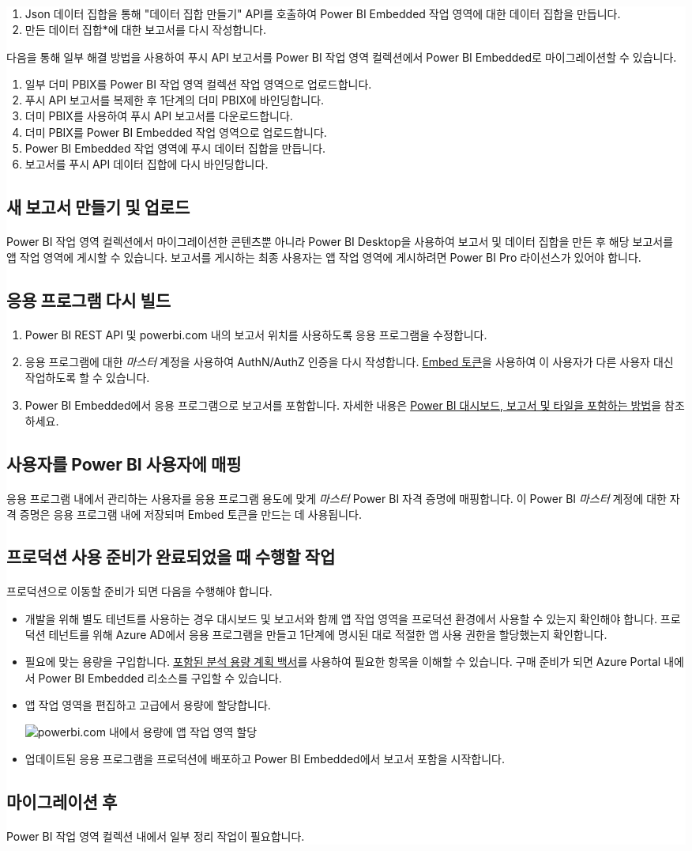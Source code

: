 1. Json 데이터 집합을 통해 "데이터 집합 만들기" API를 호출하여 Power BI Embedded 작업 영역에 대한 데이터 집합을 만듭니다.
2. 만든 데이터 집합*에 대한 보고서를 다시 작성합니다.

다음을 통해 일부 해결 방법을 사용하여 푸시 API 보고서를 Power BI 작업 영역 컬렉션에서 Power BI Embedded로 마이그레이션할 수 있습니다.

1. 일부 더미 PBIX를 Power BI 작업 영역 컬렉션 작업 영역으로 업로드합니다.
2. 푸시 API 보고서를 복제한 후 1단계의 더미 PBIX에 바인딩합니다.
3. 더미 PBIX를 사용하여 푸시 API 보고서를 다운로드합니다.
4. 더미 PBIX를 Power BI Embedded 작업 영역으로 업로드합니다.
5. Power BI Embedded 작업 영역에 푸시 데이터 집합을 만듭니다.
6. 보고서를 푸시 API 데이터 집합에 다시 바인딩합니다.

## <a name="create-and-upload-new-reports"></a>새 보고서 만들기 및 업로드

Power BI 작업 영역 컬렉션에서 마이그레이션한 콘텐츠뿐 아니라 Power BI Desktop을 사용하여 보고서 및 데이터 집합을 만든 후 해당 보고서를 앱 작업 영역에 게시할 수 있습니다. 보고서를 게시하는 최종 사용자는 앱 작업 영역에 게시하려면 Power BI Pro 라이선스가 있어야 합니다.

## <a name="rebuild-your-application"></a>응용 프로그램 다시 빌드

1. Power BI REST API 및 powerbi.com 내의 보고서 위치를 사용하도록 응용 프로그램을 수정합니다.

2. 응용 프로그램에 대한 *마스터* 계정을 사용하여 AuthN/AuthZ 인증을 다시 작성합니다. [Embed 토큰](https://msdn.microsoft.com/library/mt784614.aspx)을 사용하여 이 사용자가 다른 사용자 대신 작업하도록 할 수 있습니다.

3. Power BI Embedded에서 응용 프로그램으로 보고서를 포함합니다. 자세한 내용은 [Power BI 대시보드, 보고서 및 타일을 포함하는 방법](https://powerbi.microsoft.com/documentation/powerbi-developer-embedding-content/)을 참조하세요.

## <a name="map-your-users-to-a-power-bi-user"></a>사용자를 Power BI 사용자에 매핑

응용 프로그램 내에서 관리하는 사용자를 응용 프로그램 용도에 맞게 *마스터* Power BI 자격 증명에 매핑합니다. 이 Power BI *마스터* 계정에 대한 자격 증명은 응용 프로그램 내에 저장되며 Embed 토큰을 만드는 데 사용됩니다.

## <a name="what-to-do-when-you-are-ready-for-production"></a>프로덕션 사용 준비가 완료되었을 때 수행할 작업

프로덕션으로 이동할 준비가 되면 다음을 수행해야 합니다.

- 개발을 위해 별도 테넌트를 사용하는 경우 대시보드 및 보고서와 함께 앱 작업 영역을 프로덕션 환경에서 사용할 수 있는지 확인해야 합니다. 프로덕션 테넌트를 위해 Azure AD에서 응용 프로그램을 만들고 1단계에 명시된 대로 적절한 앱 사용 권한을 할당했는지 확인합니다.

- 필요에 맞는 용량을 구입합니다. [포함된 분석 용량 계획 백서](https://aka.ms/pbiewhitepaper)를 사용하여 필요한 항목을 이해할 수 있습니다. 구매 준비가 되면 Azure Portal 내에서 Power BI Embedded 리소스를 구입할 수 있습니다.

- 앱 작업 영역을 편집하고 고급에서 용량에 할당합니다.

    ![powerbi.com 내에서 용량에 앱 작업 영역 할당](media/migrate-from-power-bi-workspace-collections/embedded-capacity.png)

- 업데이트된 응용 프로그램을 프로덕션에 배포하고 Power BI Embedded에서 보고서 포함을 시작합니다.

## <a name="after-migration"></a>마이그레이션 후

Power BI 작업 영역 컬렉션 내에서 일부 정리 작업이 필요합니다.
